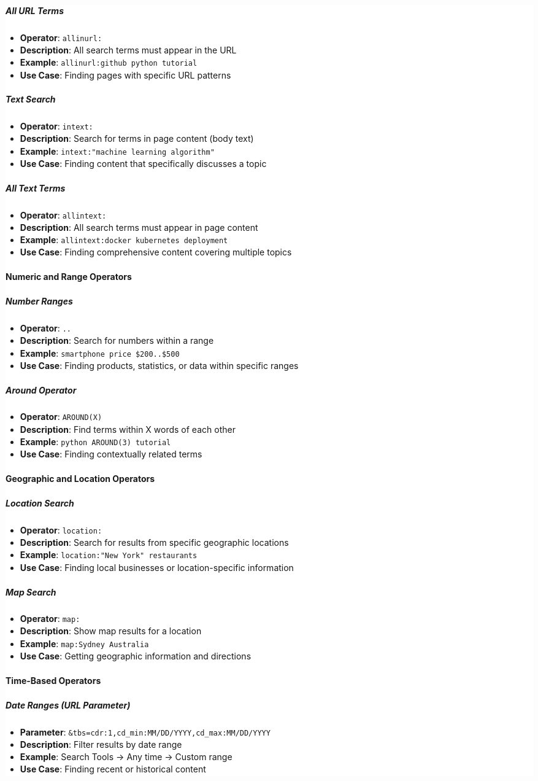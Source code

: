 ##### All URL Terms
- **Operator**: `allinurl:`
- **Description**: All search terms must appear in the URL
- **Example**: `allinurl:github python tutorial`
- **Use Case**: Finding pages with specific URL patterns

##### Text Search
- **Operator**: `intext:`
- **Description**: Search for terms in page content (body text)
- **Example**: `intext:"machine learning algorithm"`
- **Use Case**: Finding content that specifically discusses a topic

##### All Text Terms
- **Operator**: `allintext:`
- **Description**: All search terms must appear in page content
- **Example**: `allintext:docker kubernetes deployment`
- **Use Case**: Finding comprehensive content covering multiple topics

#### Numeric and Range Operators

##### Number Ranges
- **Operator**: `..`
- **Description**: Search for numbers within a range
- **Example**: `smartphone price $200..$500`
- **Use Case**: Finding products, statistics, or data within specific ranges

##### Around Operator
- **Operator**: `AROUND(X)`
- **Description**: Find terms within X words of each other
- **Example**: `python AROUND(3) tutorial`
- **Use Case**: Finding contextually related terms

#### Geographic and Location Operators

##### Location Search
- **Operator**: `location:`
- **Description**: Search for results from specific geographic locations
- **Example**: `location:"New York" restaurants`
- **Use Case**: Finding local businesses or location-specific information

##### Map Search
- **Operator**: `map:`
- **Description**: Show map results for a location
- **Example**: `map:Sydney Australia`
- **Use Case**: Getting geographic information and directions

#### Time-Based Operators

##### Date Ranges (URL Parameter)
- **Parameter**: `&tbs=cdr:1,cd_min:MM/DD/YYYY,cd_max:MM/DD/YYYY`
- **Description**: Filter results by date range
- **Example**: Search Tools → Any time → Custom range
- **Use Case**: Finding recent or historical content
